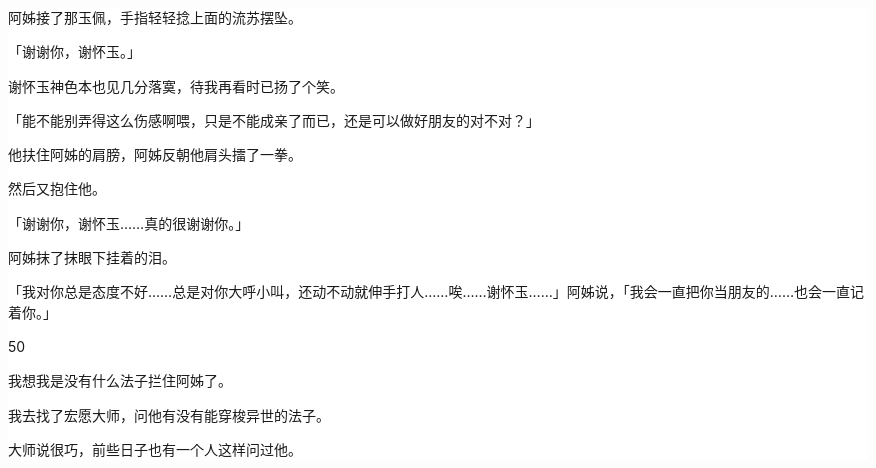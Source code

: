  <p>阿姊接了那玉佩，手指轻轻捻上面的流苏摆坠。</p>
 <p>「谢谢你，谢怀玉。」</p>
 <p>谢怀玉神色本也见几分落寞，待我再看时已扬了个笑。</p>
 <p>「能不能别弄得这么伤感啊喂，只是不能成亲了而已，还是可以做好朋友的对不对？」</p>
 <p>他扶住阿姊的肩膀，阿姊反朝他肩头擂了一拳。</p>
 <p>然后又抱住他。</p>
 <p>「谢谢你，谢怀玉……真的很谢谢你。」</p>
 <p>阿姊抹了抹眼下挂着的泪。</p>
 <p>「我对你总是态度不好……总是对你大呼小叫，还动不动就伸手打人……唉……谢怀玉……」阿姊说，「我会一直把你当朋友的……也会一直记着你。」</p>
 <p>50</p>
 <p>我想我是没有什么法子拦住阿姊了。</p>
 <p>我去找了宏愿大师，问他有没有能穿梭异世的法子。</p>
 <p>大师说很巧，前些日子也有一个人这样问过他。</p>
